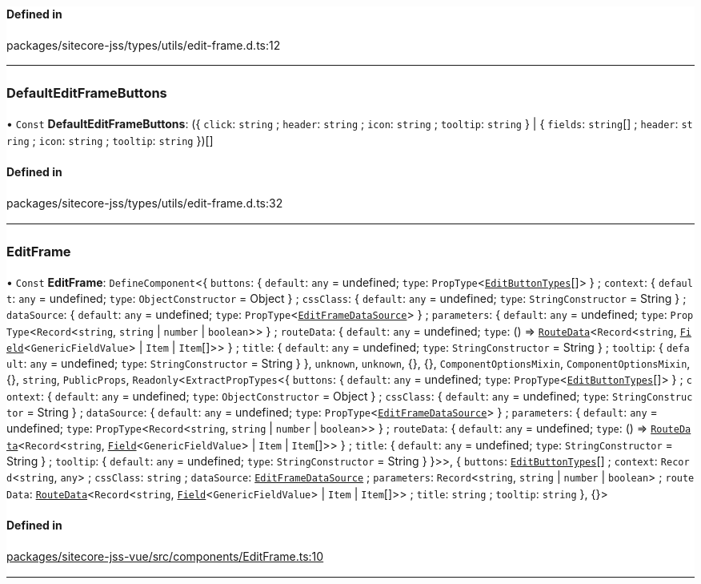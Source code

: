#### Defined in

packages/sitecore-jss/types/utils/edit-frame.d.ts:12

___

### DefaultEditFrameButtons

• `Const` **DefaultEditFrameButtons**: (\{ `click`: `string` ; `header`: `string` ; `icon`: `string` ; `tooltip`: `string`  } \| \{ `fields`: `string`[] ; `header`: `string` ; `icon`: `string` ; `tooltip`: `string`  })[]

#### Defined in

packages/sitecore-jss/types/utils/edit-frame.d.ts:32

___

### EditFrame

• `Const` **EditFrame**: `DefineComponent`\<\{ `buttons`: \{ `default`: `any` = undefined; `type`: `PropType`\<[`EditButtonTypes`](README.md#editbuttontypes)[]\>  } ; `context`: \{ `default`: `any` = undefined; `type`: `ObjectConstructor` = Object } ; `cssClass`: \{ `default`: `any` = undefined; `type`: `StringConstructor` = String } ; `dataSource`: \{ `default`: `any` = undefined; `type`: `PropType`\<[`EditFrameDataSource`](README.md#editframedatasource)\>  } ; `parameters`: \{ `default`: `any` = undefined; `type`: `PropType`\<`Record`\<`string`, `string` \| `number` \| `boolean`\>\>  } ; `routeData`: \{ `default`: `any` = undefined; `type`: () => [`RouteData`](interfaces/RouteData.md)\<`Record`\<`string`, [`Field`](interfaces/Field.md)\<`GenericFieldValue`\> \| `Item` \| `Item`[]\>\>  } ; `title`: \{ `default`: `any` = undefined; `type`: `StringConstructor` = String } ; `tooltip`: \{ `default`: `any` = undefined; `type`: `StringConstructor` = String }  }, `unknown`, `unknown`, {}, {}, `ComponentOptionsMixin`, `ComponentOptionsMixin`, {}, `string`, `PublicProps`, `Readonly`\<`ExtractPropTypes`\<\{ `buttons`: \{ `default`: `any` = undefined; `type`: `PropType`\<[`EditButtonTypes`](README.md#editbuttontypes)[]\>  } ; `context`: \{ `default`: `any` = undefined; `type`: `ObjectConstructor` = Object } ; `cssClass`: \{ `default`: `any` = undefined; `type`: `StringConstructor` = String } ; `dataSource`: \{ `default`: `any` = undefined; `type`: `PropType`\<[`EditFrameDataSource`](README.md#editframedatasource)\>  } ; `parameters`: \{ `default`: `any` = undefined; `type`: `PropType`\<`Record`\<`string`, `string` \| `number` \| `boolean`\>\>  } ; `routeData`: \{ `default`: `any` = undefined; `type`: () => [`RouteData`](interfaces/RouteData.md)\<`Record`\<`string`, [`Field`](interfaces/Field.md)\<`GenericFieldValue`\> \| `Item` \| `Item`[]\>\>  } ; `title`: \{ `default`: `any` = undefined; `type`: `StringConstructor` = String } ; `tooltip`: \{ `default`: `any` = undefined; `type`: `StringConstructor` = String }  }\>\>, \{ `buttons`: [`EditButtonTypes`](README.md#editbuttontypes)[] ; `context`: `Record`\<`string`, `any`\> ; `cssClass`: `string` ; `dataSource`: [`EditFrameDataSource`](README.md#editframedatasource) ; `parameters`: `Record`\<`string`, `string` \| `number` \| `boolean`\> ; `routeData`: [`RouteData`](interfaces/RouteData.md)\<`Record`\<`string`, [`Field`](interfaces/Field.md)\<`GenericFieldValue`\> \| `Item` \| `Item`[]\>\> ; `title`: `string` ; `tooltip`: `string`  }, {}\>

#### Defined in

[packages/sitecore-jss-vue/src/components/EditFrame.ts:10](https://github.com/Sitecore/jss/blob/8ae58c100/packages/sitecore-jss-vue/src/components/EditFrame.ts#L10)

___
